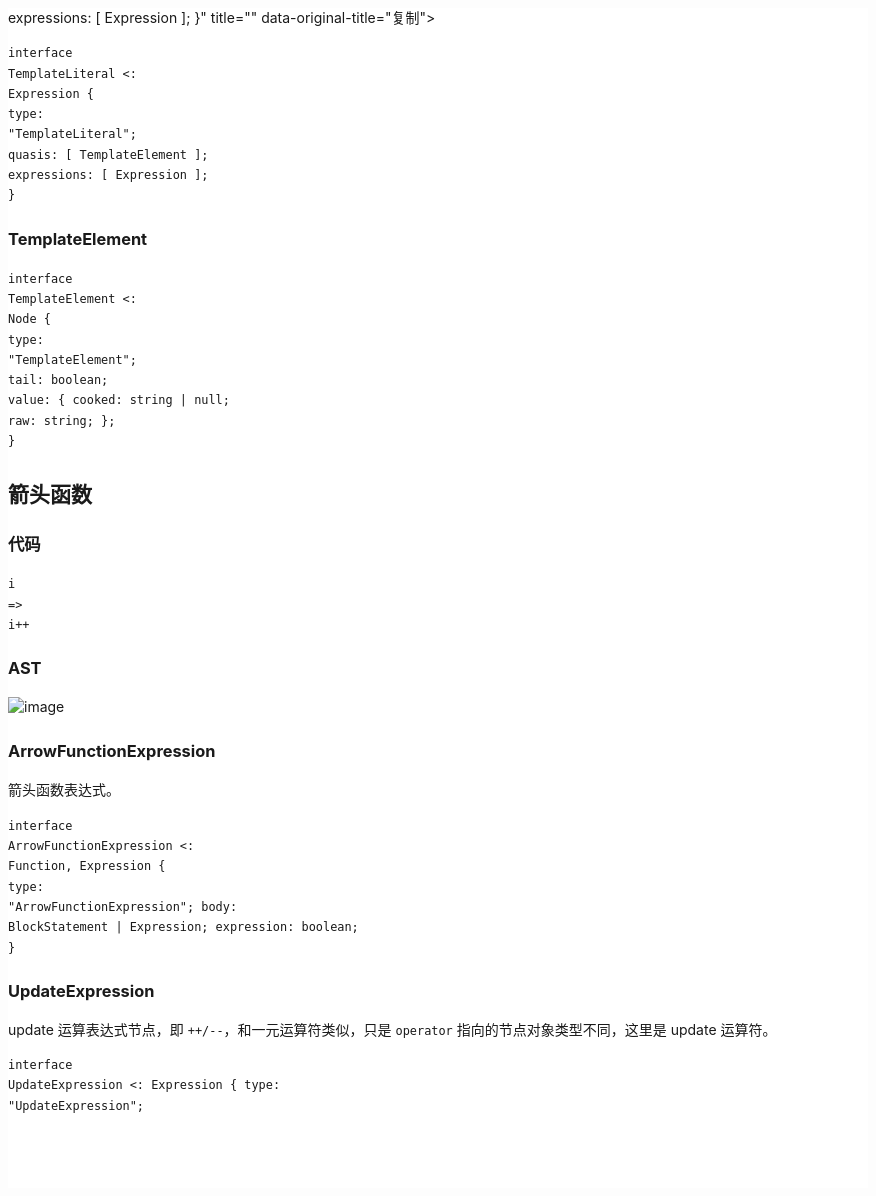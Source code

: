   expressions: [ Expression ];
}" title="" data-original-title="&#x590D;&#x5236;"></span> <span type="button" class="saveToNote code-tool" data-toggle="tooltip" data-placement="top" title="" data-original-title="&#x653E;&#x8FDB;&#x7B14;&#x8BB0;"></span></div></div><pre class="hljs css"><code><span class="hljs-selector-tag">interface</span> <span class="hljs-selector-tag">TemplateLiteral</span> &lt;: <span class="hljs-selector-tag">Expression</span> {
  <span class="hljs-attribute">type</span>: <span class="hljs-string">&quot;TemplateLiteral&quot;</span>;
  <span class="hljs-attribute">quasis</span>: [ TemplateElement ];
  <span class="hljs-attribute">expressions</span>: [ Expression ];
}</code></pre><h3 id="articleHeader24">TemplateElement</h3><div class="widget-codetool" style="display:none"><div class="widget-codetool--inner"><span class="selectCode code-tool" data-toggle="tooltip" data-placement="top" title="" data-original-title="&#x5168;&#x9009;"></span> <span type="button" class="copyCode code-tool" data-toggle="tooltip" data-placement="top" data-clipboard-text="interface TemplateElement &lt;: Node {
  type: &quot;TemplateElement&quot;;
  tail: boolean;
  value: {
    cooked: string | null;
    raw: string;
  };
}" title="" data-original-title="&#x590D;&#x5236;"></span> <span type="button" class="saveToNote code-tool" data-toggle="tooltip" data-placement="top" title="" data-original-title="&#x653E;&#x8FDB;&#x7B14;&#x8BB0;"></span></div></div><pre class="hljs css"><code><span class="hljs-selector-tag">interface</span> <span class="hljs-selector-tag">TemplateElement</span> &lt;: <span class="hljs-selector-tag">Node</span> {
  <span class="hljs-attribute">type</span>: <span class="hljs-string">&quot;TemplateElement&quot;</span>;
  <span class="hljs-attribute">tail</span>: boolean;
  <span class="hljs-attribute">value</span>: {
    cooked: string | null;
    <span class="hljs-attribute">raw</span>: string;
  };
}</code></pre><h2 id="articleHeader25">&#x7BAD;&#x5934;&#x51FD;&#x6570;</h2><h3 id="articleHeader26">&#x4EE3;&#x7801;</h3><div class="widget-codetool" style="display:none"><div class="widget-codetool--inner"><span class="selectCode code-tool" data-toggle="tooltip" data-placement="top" title="" data-original-title="&#x5168;&#x9009;"></span> <span type="button" class="copyCode code-tool" data-toggle="tooltip" data-placement="top" data-clipboard-text="i =&gt; i++" title="" data-original-title="&#x590D;&#x5236;"></span> <span type="button" class="saveToNote code-tool" data-toggle="tooltip" data-placement="top" title="" data-original-title="&#x653E;&#x8FDB;&#x7B14;&#x8BB0;"></span></div></div><pre class="javascript hljs"><code class="js" style="word-break:break-word;white-space:initial">i =&gt; i++</code></pre><h3 id="articleHeader27">AST</h3><p><span class="img-wrap"><img data-src="/img/remote/1460000015660630?w=503&amp;h=584" src="https://static.alili.tech/img/remote/1460000015660630?w=503&amp;h=584" alt="image" title="image" style="cursor:pointer;display:inline"></span></p><h3 id="articleHeader28">ArrowFunctionExpression</h3><p>&#x7BAD;&#x5934;&#x51FD;&#x6570;&#x8868;&#x8FBE;&#x5F0F;&#x3002;</p><div class="widget-codetool" style="display:none"><div class="widget-codetool--inner"><span class="selectCode code-tool" data-toggle="tooltip" data-placement="top" title="" data-original-title="&#x5168;&#x9009;"></span> <span type="button" class="copyCode code-tool" data-toggle="tooltip" data-placement="top" data-clipboard-text="interface ArrowFunctionExpression &lt;: Function, Expression {
  type: &quot;ArrowFunctionExpression&quot;;
  body: BlockStatement | Expression;
  expression: boolean;
}" title="" data-original-title="&#x590D;&#x5236;"></span> <span type="button" class="saveToNote code-tool" data-toggle="tooltip" data-placement="top" title="" data-original-title="&#x653E;&#x8FDB;&#x7B14;&#x8BB0;"></span></div></div><pre class="javascript hljs"><code class="js">interface ArrowFunctionExpression &lt;: <span class="hljs-built_in">Function</span>, Expression {
  <span class="hljs-attr">type</span>: <span class="hljs-string">&quot;ArrowFunctionExpression&quot;</span>;
  body: BlockStatement | Expression;
  expression: boolean;
}</code></pre><h3 id="articleHeader29">UpdateExpression</h3><p>update &#x8FD0;&#x7B97;&#x8868;&#x8FBE;&#x5F0F;&#x8282;&#x70B9;&#xFF0C;&#x5373; <code>++/--</code>&#xFF0C;&#x548C;&#x4E00;&#x5143;&#x8FD0;&#x7B97;&#x7B26;&#x7C7B;&#x4F3C;&#xFF0C;&#x53EA;&#x662F; <code>operator</code> &#x6307;&#x5411;&#x7684;&#x8282;&#x70B9;&#x5BF9;&#x8C61;&#x7C7B;&#x578B;&#x4E0D;&#x540C;&#xFF0C;&#x8FD9;&#x91CC;&#x662F; update &#x8FD0;&#x7B97;&#x7B26;&#x3002;</p><div class="widget-codetool" style="display:none"><div class="widget-codetool--inner"><span class="selectCode code-tool" data-toggle="tooltip" data-placement="top" title="" data-original-title="&#x5168;&#x9009;"></span> <span type="button" class="copyCode code-tool" data-toggle="tooltip" data-placement="top" data-clipboard-text="interface UpdateExpression &lt;: Expression {
    type: &quot;UpdateExpression&quot;;
    operator: UpdateOperator;
    argument: Expression;
    prefix: boolean;
}" title="" data-original-title="&#x590D;&#x5236;"></span> <span type="button" class="saveToNote code-tool" data-toggle="tooltip" data-placement="top" title="" data-original-title="&#x653E;&#x8FDB;&#x7B14;&#x8BB0;"></span></div></div><pre class="javascript hljs"><code class="js">interface UpdateExpression &lt;: Expression {
    <span class="hljs-attr">type</span>: <span class="hljs-string">&quot;UpdateExpression&quot;</span>;